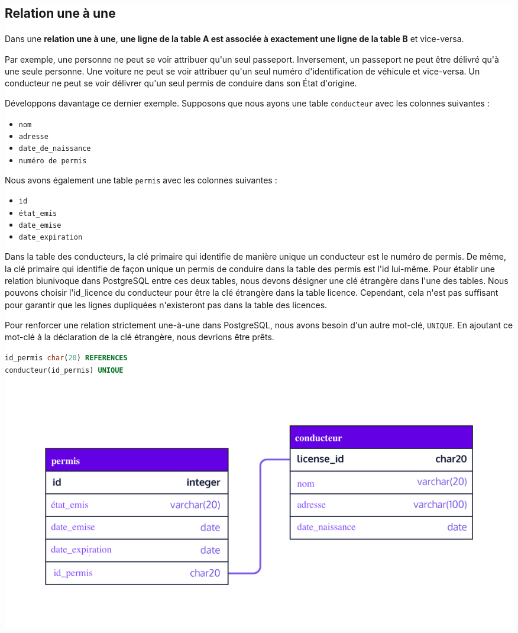 
## Relation une à une

Dans une **relation une à une**, **une ligne de la table A est associée à exactement une ligne de la table B** et vice-versa.

Par exemple, une personne ne peut se voir attribuer qu'un seul passeport. Inversement, un passeport ne peut être délivré qu'à une seule personne. Une voiture ne peut se voir attribuer qu'un seul numéro d'identification de véhicule et vice-versa. Un conducteur ne peut se voir délivrer qu'un seul permis de conduire dans son État d'origine.

Développons davantage ce dernier exemple. Supposons que nous ayons une table `conducteur` avec les colonnes suivantes :

- `nom`
- `adresse`
- `date_de_naissance`
- `numéro de permis`


Nous avons également une table `permis` avec les colonnes suivantes :

- `id`
- `état_emis`
- `date_emise`
- `date_expiration`

Dans la table des conducteurs, la clé primaire qui identifie de manière unique un conducteur est le numéro de permis. De même, la clé primaire qui identifie de façon unique un permis de conduire dans la table des permis est l'id lui-même. Pour établir une relation biunivoque dans PostgreSQL entre ces deux tables, nous devons désigner une clé étrangère dans l'une des tables. Nous pouvons choisir l'id_licence du conducteur pour être la clé étrangère dans la table licence. Cependant, cela n'est pas suffisant pour garantir que les lignes dupliquées n'existeront pas dans la table des licences.

Pour renforcer une relation strictement une-à-une dans PostgreSQL, nous avons besoin d'un autre mot-clé, `UNIQUE`. En ajoutant ce mot-clé à la déclaration de la clé étrangère, nous devrions être prêts.

```sql
id_permis char(20) REFERENCES
conducteur(id_permis) UNIQUE
```


![permis](./ressources/permis.png)
